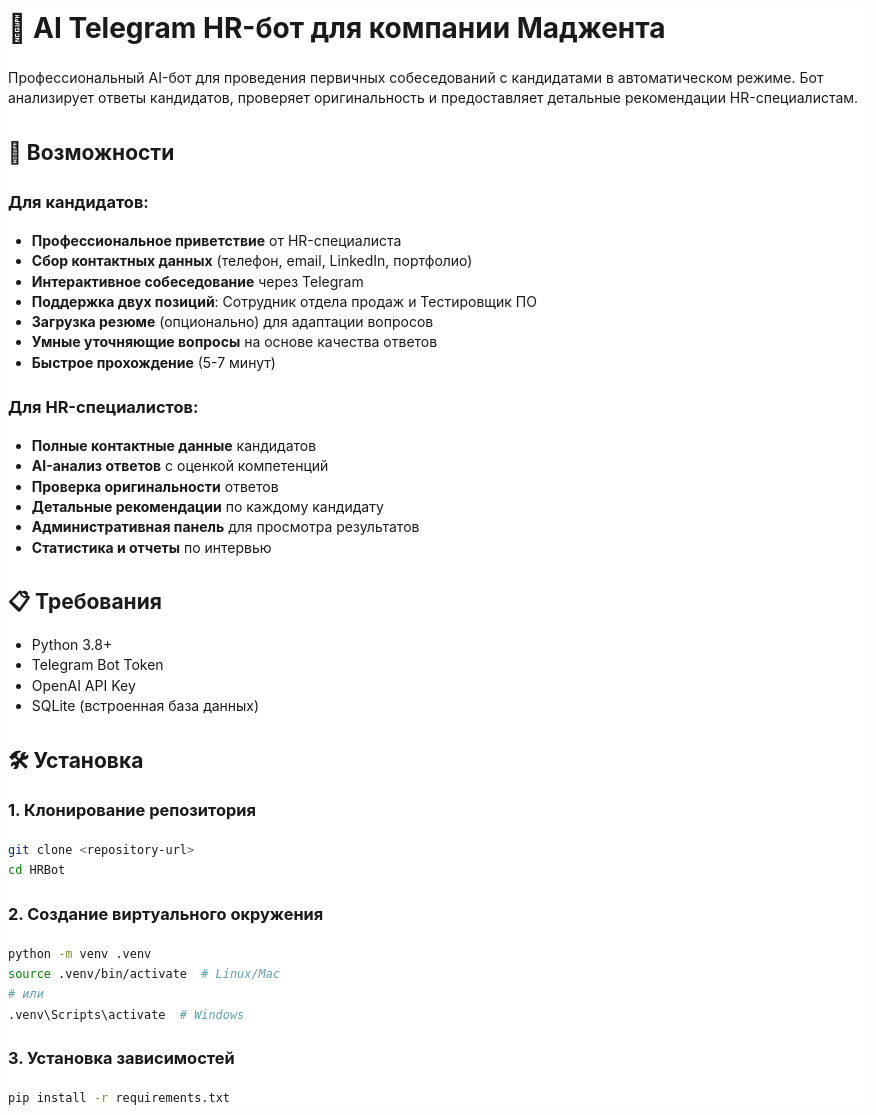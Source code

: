 # 🤖 AI Telegram HR-бот для компании Маджента

Профессиональный AI-бот для проведения первичных собеседований с кандидатами в автоматическом режиме. Бот анализирует ответы кандидатов, проверяет оригинальность и предоставляет детальные рекомендации HR-специалистам.

## 🚀 Возможности

### Для кандидатов:
- **Профессиональное приветствие** от HR-специалиста
- **Сбор контактных данных** (телефон, email, LinkedIn, портфолио)
- **Интерактивное собеседование** через Telegram
- **Поддержка двух позиций**: Сотрудник отдела продаж и Тестировщик ПО
- **Загрузка резюме** (опционально) для адаптации вопросов
- **Умные уточняющие вопросы** на основе качества ответов
- **Быстрое прохождение** (5-7 минут)

### Для HR-специалистов:
- **Полные контактные данные** кандидатов
- **AI-анализ ответов** с оценкой компетенций
- **Проверка оригинальности** ответов
- **Детальные рекомендации** по каждому кандидату
- **Административная панель** для просмотра результатов
- **Статистика и отчеты** по интервью

## 📋 Требования

- Python 3.8+
- Telegram Bot Token
- OpenAI API Key
- SQLite (встроенная база данных)

## 🛠️ Установка

### 1. Клонирование репозитория
```bash
git clone <repository-url>
cd HRBot
```

### 2. Создание виртуального окружения
```bash
python -m venv .venv
source .venv/bin/activate  # Linux/Mac
# или
.venv\Scripts\activate  # Windows
```

### 3. Установка зависимостей
```bash
pip install -r requirements.txt
```
